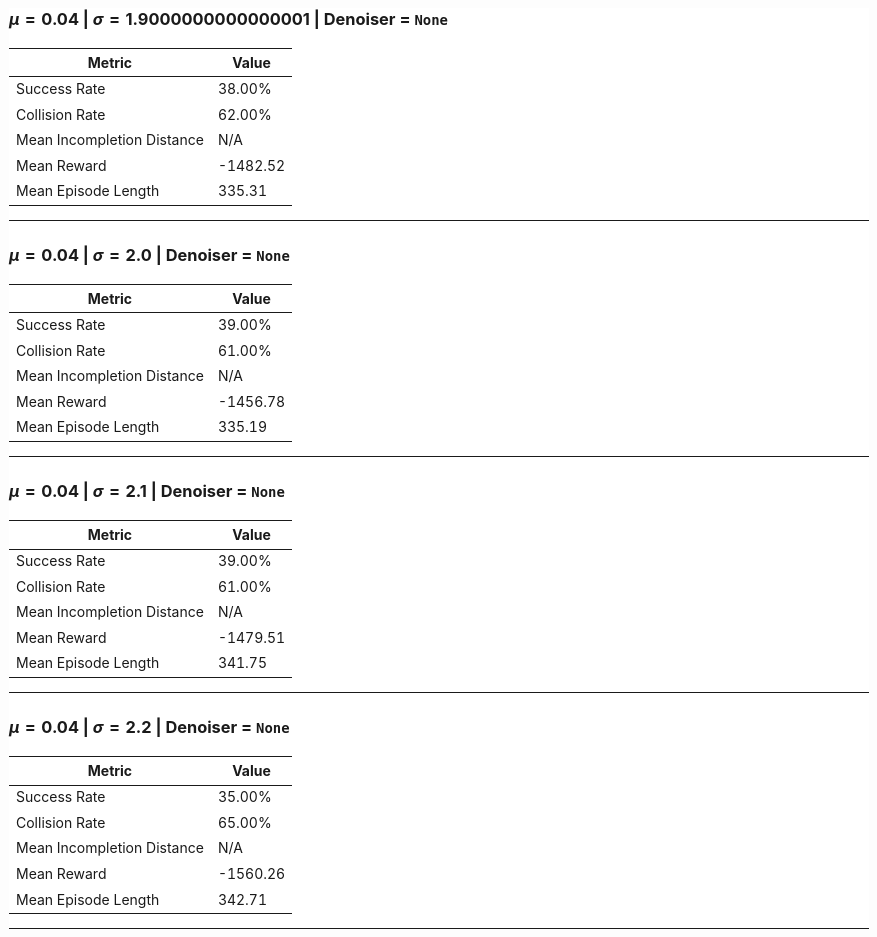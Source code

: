 ### $\mu = 0.04$ | $\sigma = 1.9000000000000001$ | Denoiser = `None`

| Metric                     | Value    |
|----------------------------|----------|
| Success Rate               | 38.00%   |
| Collision Rate             | 62.00%   |
| Mean Incompletion Distance | N/A      |
| Mean Reward                | -1482.52 |
| Mean Episode Length        | 335.31   |
---

### $\mu = 0.04$ | $\sigma = 2.0$ | Denoiser = `None`

| Metric                     | Value    |
|----------------------------|----------|
| Success Rate               | 39.00%   |
| Collision Rate             | 61.00%   |
| Mean Incompletion Distance | N/A      |
| Mean Reward                | -1456.78 |
| Mean Episode Length        | 335.19   |
---

### $\mu = 0.04$ | $\sigma = 2.1$ | Denoiser = `None`

| Metric                     | Value    |
|----------------------------|----------|
| Success Rate               | 39.00%   |
| Collision Rate             | 61.00%   |
| Mean Incompletion Distance | N/A      |
| Mean Reward                | -1479.51 |
| Mean Episode Length        | 341.75   |
---

### $\mu = 0.04$ | $\sigma = 2.2$ | Denoiser = `None`

| Metric                     | Value    |
|----------------------------|----------|
| Success Rate               | 35.00%   |
| Collision Rate             | 65.00%   |
| Mean Incompletion Distance | N/A      |
| Mean Reward                | -1560.26 |
| Mean Episode Length        | 342.71   |
---
